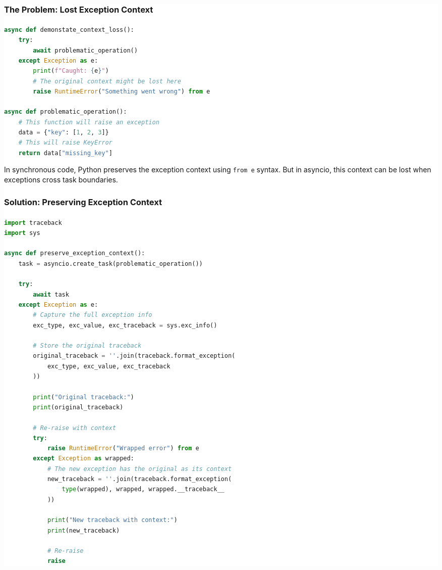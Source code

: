 ### The Problem: Lost Exception Context

```python
async def demonstate_context_loss():
    try:
        await problematic_operation()
    except Exception as e:
        print(f"Caught: {e}")
        # The original context might be lost here
        raise RuntimeError("Something went wrong") from e

async def problematic_operation():
    # This function will raise an exception
    data = {"key": [1, 2, 3]}
    # This will raise KeyError
    return data["missing_key"]
```

In synchronous code, Python preserves the exception context using `from e` syntax. But in asyncio, this context can be lost when exceptions cross task boundaries.

### Solution: Preserving Exception Context

```python
import traceback
import sys

async def preserve_exception_context():
    task = asyncio.create_task(problematic_operation())
    
    try:
        await task
    except Exception as e:
        # Capture the full exception info
        exc_type, exc_value, exc_traceback = sys.exc_info()
        
        # Store the original traceback
        original_traceback = ''.join(traceback.format_exception(
            exc_type, exc_value, exc_traceback
        ))
        
        print("Original traceback:")
        print(original_traceback)
        
        # Re-raise with context
        try:
            raise RuntimeError("Wrapped error") from e
        except Exception as wrapped:
            # The new exception has the original as its context
            new_traceback = ''.join(traceback.format_exception(
                type(wrapped), wrapped, wrapped.__traceback__
            ))
            
            print("New traceback with context:")
            print(new_traceback)
            
            # Re-raise
            raise
```
